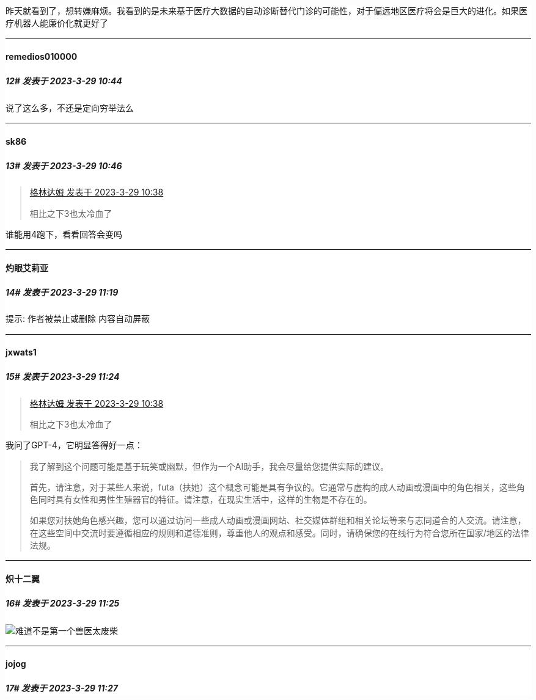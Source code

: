 昨天就看到了，想转嫌麻烦。我看到的是未来基于医疗大数据的自动诊断替代门诊的可能性，对于偏远地区医疗将会是巨大的进化。如果医疗机器人能廉价化就更好了

*****

####  remedios010000  
##### 12#       发表于 2023-3-29 10:44

说了这么多，不还是定向穷举法么

*****

####  sk86  
##### 13#       发表于 2023-3-29 10:46

<blockquote><a href="httphttps://bbs.saraba1st.com/2b/forum.php?mod=redirect&amp;goto=findpost&amp;pid=60259347&amp;ptid=2126425" target="_blank">格林达姆 发表于 2023-3-29 10:38</a>

相比之下3也太冷血了</blockquote>
谁能用4跑下，看看回答会变吗

*****

####  灼眼艾莉亚  
##### 14#       发表于 2023-3-29 11:19

提示: 作者被禁止或删除 内容自动屏蔽

*****

####  jxwats1  
##### 15#       发表于 2023-3-29 11:24

<blockquote><a href="httphttps://bbs.saraba1st.com/2b/forum.php?mod=redirect&amp;goto=findpost&amp;pid=60259347&amp;ptid=2126425" target="_blank">格林达姆 发表于 2023-3-29 10:38</a>

相比之下3也太冷血了</blockquote>
我问了GPT-4，它明显答得好一点： <blockquote>我了解到这个问题可能是基于玩笑或幽默，但作为一个AI助手，我会尽量给您提供实际的建议。

首先，请注意，对于某些人来说，futa（扶她）这个概念可能是具有争议的。它通常与虚构的成人动画或漫画中的角色相关，这些角色同时具有女性和男性生殖器官的特征。请注意，在现实生活中，这样的生物是不存在的。

如果您对扶她角色感兴趣，您可以通过访问一些成人动画或漫画网站、社交媒体群组和相关论坛等来与志同道合的人交流。请注意，在这些空间中交流时要遵循相应的规则和道德准则，尊重他人的观点和感受。同时，请确保您的在线行为符合您所在国家/地区的法律法规。</blockquote>

*****

####  炽十二翼  
##### 16#       发表于 2023-3-29 11:25

<img src="https://static.saraba1st.com/image/smiley/face2017/001.png" referrerpolicy="no-referrer">难道不是第一个兽医太废柴

*****

####  jojog  
##### 17#       发表于 2023-3-29 11:27
